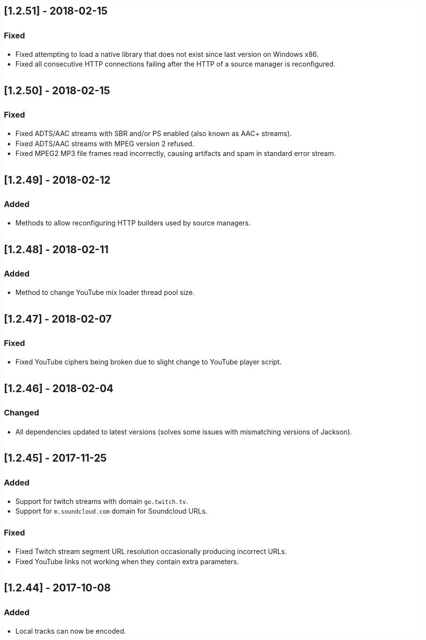 ## [1.2.51] - 2018-02-15
### Fixed
- Fixed attempting to load a native library that does not exist since last version on Windows x86.
- Fixed all consecutive HTTP connections failing after the HTTP of a source manager is reconfigured.

## [1.2.50] - 2018-02-15
### Fixed
- Fixed ADTS/AAC streams with SBR and/or PS enabled (also known as AAC+ streams).
- Fixed ADTS/AAC streams with MPEG version 2 refused.
- Fixed MPEG2 MP3 file frames read incorrectly, causing artifacts and spam in standard error stream.

## [1.2.49] - 2018-02-12
### Added
- Methods to allow reconfiguring HTTP builders used by source managers.

## [1.2.48] - 2018-02-11
### Added
- Method to change YouTube mix loader thread pool size.

## [1.2.47] - 2018-02-07
### Fixed
- Fixed YouTube ciphers being broken due to slight change to YouTube player script.

## [1.2.46] - 2018-02-04
### Changed
- All dependencies updated to latest versions (solves some issues with mismatching versions of Jackson).

## [1.2.45] - 2017-11-25
### Added
- Support for twitch streams with domain `go.twitch.tv`.
- Support for `m.soundcloud.com` domain for Soundcloud URLs.

### Fixed
- Fixed Twitch stream segment URL resolution occasionally producing incorrect URLs.
- Fixed YouTube links not working when they contain extra parameters.

## [1.2.44] - 2017-10-08
### Added
- Local tracks can now be encoded. 
